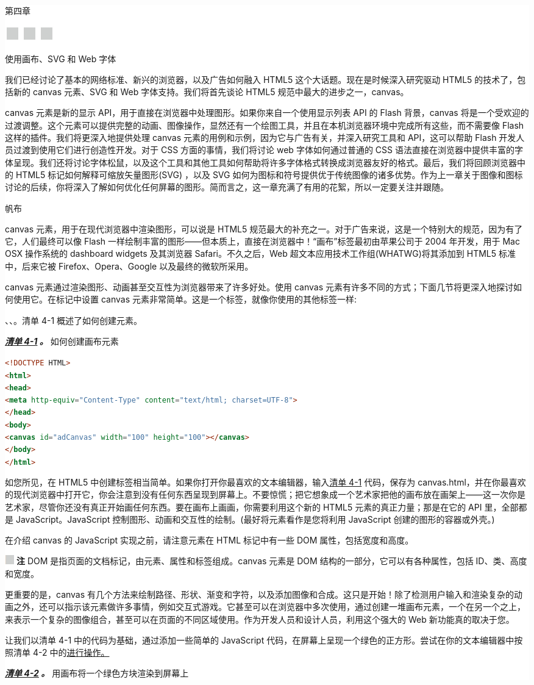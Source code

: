 第四章

![image](img/frontdot.jpg)

使用画布、SVG 和 Web 字体

我们已经讨论了基本的网络标准、新兴的浏览器，以及广告如何融入 HTML5 这个大话题。现在是时候深入研究驱动 HTML5 的技术了，包括新的 canvas 元素、SVG 和 Web 字体支持。我们将首先谈论 HTML5 规范中最大的进步之一，canvas。

canvas 元素是新的显示 API，用于直接在浏览器中处理图形。如果你来自一个使用显示列表 API 的 Flash 背景，canvas 将是一个受欢迎的过渡调整。这个元素可以提供完整的动画、图像操作，显然还有一个绘图工具，并且在本机浏览器环境中完成所有这些，而不需要像 Flash 这样的插件。我们将更深入地提供处理 canvas 元素的用例和示例，因为它与广告有关，并深入研究工具和 API，这可以帮助 Flash 开发人员过渡到使用它们进行创造性开发。对于 CSS 方面的事情，我们将讨论 web 字体如何通过普通的 CSS 语法直接在浏览器中提供丰富的字体呈现。我们还将讨论字体松鼠，以及这个工具和其他工具如何帮助将许多字体格式转换成浏览器友好的格式。最后，我们将回顾浏览器中的 HTML5 标记如何解释可缩放矢量图形(SVG) ，以及 SVG 如何为图标和符号提供优于传统图像的诸多优势。作为上一章关于图像和图标讨论的后续，你将深入了解如何优化任何屏幕的图形。简而言之，这一章充满了有用的花絮，所以一定要关注并跟随。

帆布

canvas 元素，用于在现代浏览器中渲染图形，可以说是 HTML5 规范最大的补充之一。对于广告来说，这是一个特别大的规范，因为有了它，人们最终可以像 Flash 一样绘制丰富的图形——但本质上，直接在浏览器中！“画布”标签最初由苹果公司于 2004 年开发，用于 Mac OSX 操作系统的 dashboard widgets 及其浏览器 Safari。不久之后，Web 超文本应用技术工作组(WHATWG)将其添加到 HTML5 标准中，后来它被 Firefox、Opera、Google 以及最终的微软所采用。

canvas 元素通过渲染图形、动画甚至交互性为浏览器带来了许多好处。使用 canvas 元素有许多不同的方式；下面几节将更深入地探讨如何使用它。在标记中设置 canvas 元素非常简单。这是一个标签，就像你使用的其他标签一样:

、、。清单 4-1 概述了如何创建元素。

***[清单 4-1](#_list1) 。*** 如何创建画布元素

```html
<!DOCTYPE HTML>
<html>
<head>
<meta http-equiv="Content-Type" content="text/html; charset=UTF-8">
</head>
<body>
<canvas id="adCanvas" width="100" height="100"></canvas>
</body>
</html>
```

如您所见，在 HTML5 中创建标签相当简单。如果你打开你最喜欢的文本编辑器，输入[清单 4-1](#list1) 代码，保存为 canvas.html，并在你最喜欢的现代浏览器中打开它，你会注意到没有任何东西呈现到屏幕上。不要惊慌；把它想象成一个艺术家把他的画布放在画架上——这一次你是艺术家，尽管你还没有真正开始画任何东西。要在画布上画画，你需要利用这个新的 HTML5 元素的真正力量；那是在它的 API 里，全部都是 JavaScript。JavaScript 控制图形、动画和交互性的绘制。(最好将元素看作是您将利用 JavaScript 创建的图形的容器或外壳。)

在介绍 canvas 的 JavaScript 实现之前，请注意元素在 HTML 标记中有一些 DOM 属性，包括宽度和高度。

![image](img/sq.jpg) **注** DOM 是指页面的文档标记，由元素、属性和标签组成。canvas 元素是 DOM 结构的一部分，它可以有各种属性，包括 ID、类、高度和宽度。

更重要的是，canvas 有几个方法来绘制路径、形状、渐变和字符，以及添加图像和合成。这只是开始！除了检测用户输入和渲染复杂的动画之外，还可以指示该元素做许多事情，例如交互式游戏。它甚至可以在浏览器中多次使用，通过创建一堆画布元素，一个在另一个之上，来表示一个复杂的图像组合，甚至可以在页面的不同区域使用。作为开发人员和设计人员，利用这个强大的 Web 新功能真的取决于您。

让我们以清单 4-1 中的代码为基础，通过添加一些简单的 JavaScript 代码，在屏幕上呈现一个绿色的正方形。尝试在你的文本编辑器中按照清单 4-2 中的[进行操作。](#list2)

***[清单 4-2](#_list2) 。*** 用画布将一个绿色方块渲染到屏幕上
